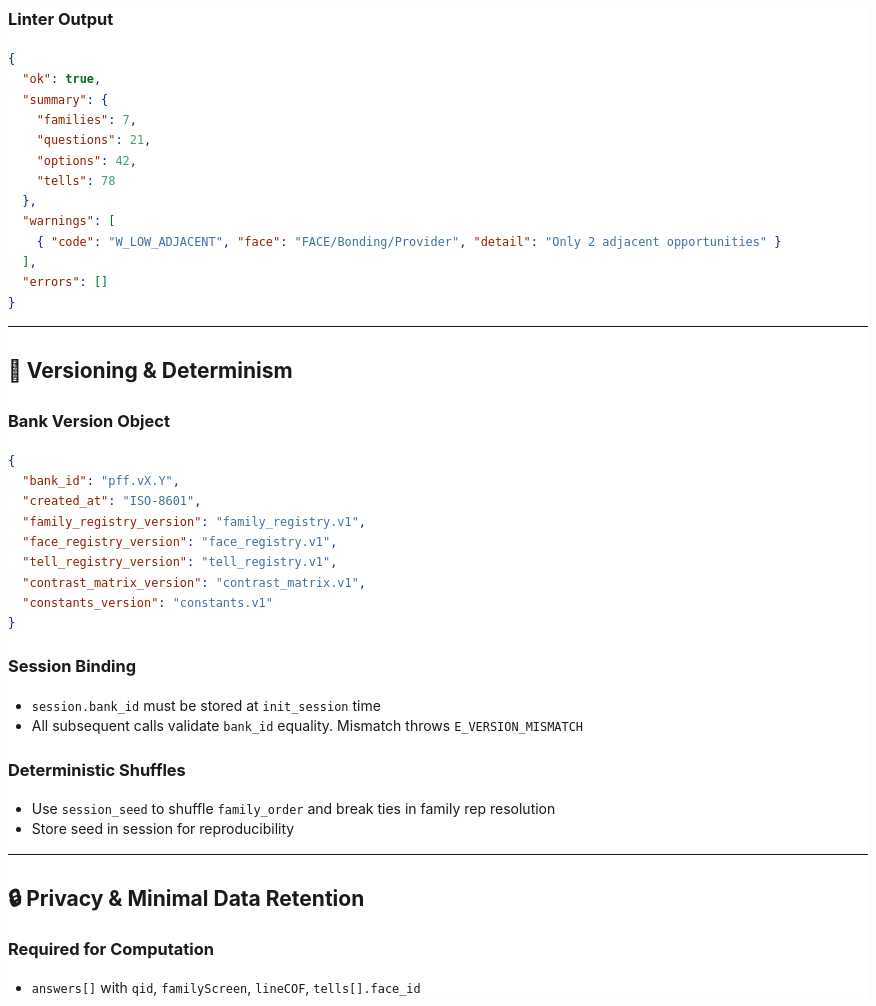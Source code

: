 ### **Linter Output**
```json
{
  "ok": true,
  "summary": {
    "families": 7,
    "questions": 21,
    "options": 42,
    "tells": 78
  },
  "warnings": [
    { "code": "W_LOW_ADJACENT", "face": "FACE/Bonding/Provider", "detail": "Only 2 adjacent opportunities" }
  ],
  "errors": []
}
```

---

## 🔄 **Versioning & Determinism**

### **Bank Version Object**
```json
{
  "bank_id": "pff.vX.Y",
  "created_at": "ISO-8601",
  "family_registry_version": "family_registry.v1",
  "face_registry_version": "face_registry.v1",
  "tell_registry_version": "tell_registry.v1",
  "contrast_matrix_version": "contrast_matrix.v1",
  "constants_version": "constants.v1"
}
```

### **Session Binding**
- `session.bank_id` must be stored at `init_session` time
- All subsequent calls validate `bank_id` equality. Mismatch throws `E_VERSION_MISMATCH`

### **Deterministic Shuffles**
- Use `session_seed` to shuffle `family_order` and break ties in family rep resolution
- Store seed in session for reproducibility

---

## 🔒 **Privacy & Minimal Data Retention**

### **Required for Computation**
- `answers[]` with `qid`, `familyScreen`, `lineCOF`, `tells[].face_id`
